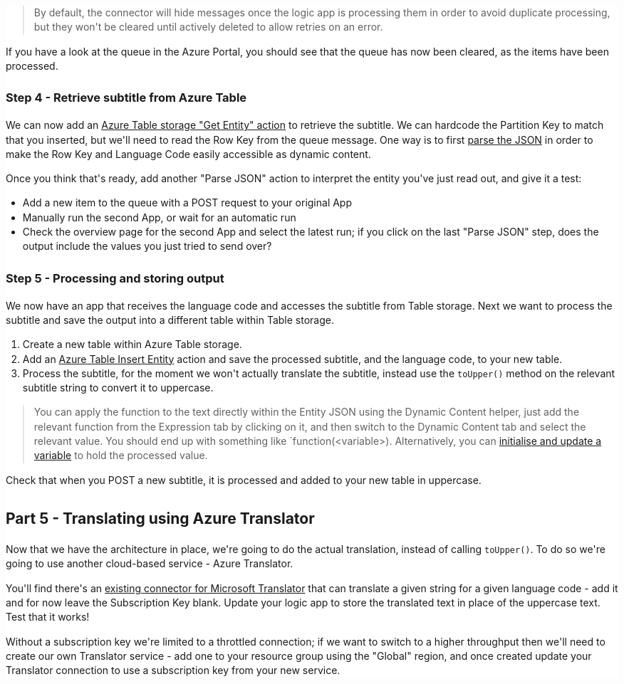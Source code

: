 > By default, the connector will hide messages once the logic app is processing them in order to avoid duplicate processing, but they won't be cleared until actively deleted to allow retries on an error.

If you have a look at the queue in the Azure Portal, you should see that the queue has now been cleared, as the items have been processed.

### Step 4 - Retrieve subtitle from Azure Table

We can now add an [Azure Table storage "Get Entity" action](https://docs.microsoft.com/en-gb/connectors/azuretables/#get-entity) to retrieve the subtitle. We can hardcode the Partition Key to match that you inserted, but we'll need to read the Row Key from the queue message. One way is to first [parse the JSON](https://docs.microsoft.com/en-us/azure/logic-apps/logic-apps-perform-data-operations#parse-json-action) in order to make the Row Key and Language Code easily accessible as dynamic content.

Once you think that's ready, add another "Parse JSON" action to interpret the entity you've just read out, and give it a test:
* Add a new item to the queue with a POST request to your original App
* Manually run the second App, or wait for an automatic run
* Check the overview page for the second App and select the latest run; if you click on the last "Parse JSON" step, does the output include the values you just tried to send over?

### Step 5 - Processing and storing output

We now have an app that receives the language code and accesses the subtitle from Table storage. Next we want to process the subtitle and save the output into a different table within Table storage.

1. Create a new table within Azure Table storage.
2. Add an [Azure Table Insert Entity](https://docs.microsoft.com/en-gb/connectors/azuretables/#insert-entity) action and save the processed subtitle, and the language code, to your new table.
3. Process the subtitle, for the moment we won't actually translate the subtitle, instead use the `toUpper()` method on the relevant subtitle string to convert it to uppercase.

> You can apply the function to the text directly within the Entity JSON using the Dynamic Content helper, just add the relevant function from the Expression tab by clicking on it, and then switch to the Dynamic Content tab and select the relevant value. You should end up with something like `function(\<variable\>). Alternatively, you can [initialise and update a variable](https://docs.microsoft.com/en-us/azure/logic-apps/logic-apps-create-variables-store-values) to hold the processed value.

Check that when you POST a new subtitle, it is processed and added to your new table in uppercase.

## Part 5 - Translating using Azure Translator

Now that we have the architecture in place, we're going to do the actual translation, instead of calling `toUpper()`. To do so we're going to use another cloud-based service - Azure Translator.

You'll find there's an [existing connector for Microsoft Translator](https://docs.microsoft.com/en-us/connectors/translatorv2/) that can translate a given string for a given language code - add it and for now leave the Subscription Key blank. Update your logic app to store the translated text in place of the uppercase text. Test that it works!

Without a subscription key we're limited to a throttled connection; if we want to switch to a higher throughput then we'll need to create our own Translator service - add one to your resource group using the "Global" region, and once created update your Translator connection to use a subscription key from your new service.
